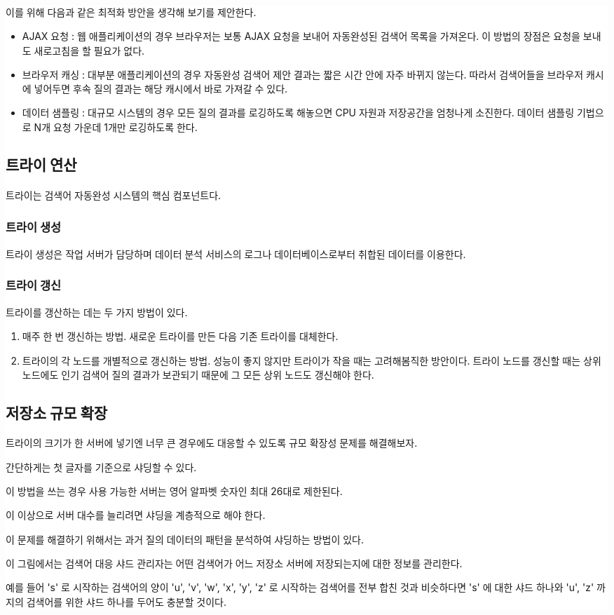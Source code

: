 이를 위해 다음과 같은 최적화 방안을 생각해 보기를 제안한다.

- AJAX 요청 : 웹 애플리케이션의 경우 브라우저는 보통 AJAX 요청을 보내어 자동완성된 검색어 목록을 가져온다. 이 방법의 장점은 요청을 보내도 새로고침을 할 필요가 없다.


- 브라우저 캐싱 : 대부분 애플리케이션의 경우 자동완성 검색어 제안 결과는 짧은 시간 안에 자주 바뀌지 않는다. 따라서 검색어들을 브라우저 캐시에 넣어두면 후속 질의 결과는 해당 캐시에서 바로 가져갈 수 있다.


- 데이터 샘플링 : 대규모 시스템의 경우 모든 질의 결과를 로깅하도록 해놓으면 CPU 자원과 저장공간을 엄청나게 소진한다. 데이터 샘플링 기법으로 N개 요청 가운데 1개만 로깅하도록 한다.

## 트라이 연산

트라이는 검색어 자동완성 시스템의 핵심 컴포넌트다.

### 트라이 생성

트라이 생성은 작업 서버가 담당하며 데이터 분석 서비스의 로그나 데이터베이스로부터 취합된 데이터를 이용한다.

### 트라이 갱신

트라이를 갱산하는 데는 두 가지 방법이 있다.

1. 매주 한 번 갱신하는 방법. 새로운 트라이를 만든 다음 기존 트라이를 대체한다.


2. 트라이의 각 노드를 개별적으로 갱신하는 방법. 성능이 좋지 않지만 트라이가 작을 때는 고려해봄직한 방안이다. 트라이 노드를 갱신할 때는 상위 노드에도 인기 검색어 질의 결과가 보관되기 때문에 그 모든 상위
   노드도 갱신해야 한다.

## 저장소 규모 확장

트라이의 크기가 한 서버에 넣기엔 너무 큰 경우에도 대응할 수 있도록 규모 확장성 문제를 해결해보자.

간단하게는 첫 글자를 기준으로 샤딩할 수 있다.

이 방법을 쓰는 경우 사용 가능한 서버는 영어 알파벳 숫자인 최대 26대로 제한된다.

이 이상으로 서버 대수를 늘리려면 샤딩을 계층적으로 해야 한다.

이 문제를 해결하기 위해서는 과거 질의 데이터의 패턴을 분석하여 샤딩하는 방법이 있다.

이 그림에서는 검색어 대응 샤드 관리자는 어떤 검색어가 어느 저장소 서버에 저장되는지에 대한 정보를 관리한다.

예를 들어 's' 로 시작하는 검색어의 양이 'u', 'v', 'w', 'x', 'y', 'z' 로 시작하는 검색어를 전부 합친 것과 비슷하다면 's' 에 대한 샤드 하나와 'u', 'z' 까지의 검색어를 위한 샤드
하나를 두어도 충분할 것이다.
